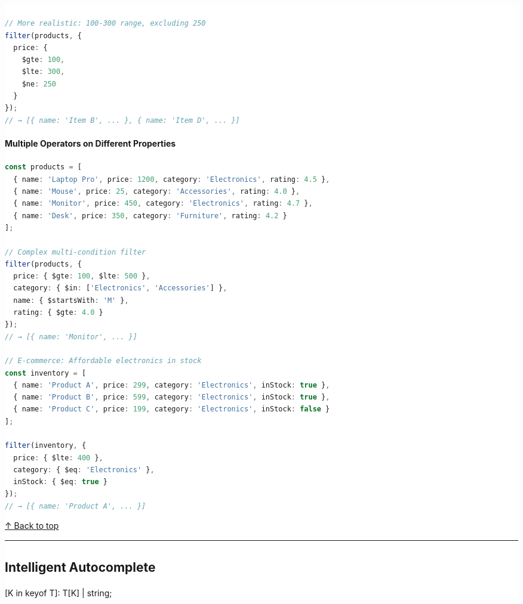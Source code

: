 ```typescript

// More realistic: 100-300 range, excluding 250
filter(products, {
  price: {
    $gte: 100,
    $lte: 300,
    $ne: 250
  }
});
// → [{ name: 'Item B', ... }, { name: 'Item D', ... }]
```

#### Multiple Operators on Different Properties

```typescript
const products = [
  { name: 'Laptop Pro', price: 1200, category: 'Electronics', rating: 4.5 },
  { name: 'Mouse', price: 25, category: 'Accessories', rating: 4.0 },
  { name: 'Monitor', price: 450, category: 'Electronics', rating: 4.7 },
  { name: 'Desk', price: 350, category: 'Furniture', rating: 4.2 }
];

// Complex multi-condition filter
filter(products, {
  price: { $gte: 100, $lte: 500 },
  category: { $in: ['Electronics', 'Accessories'] },
  name: { $startsWith: 'M' },
  rating: { $gte: 4.0 }
});
// → [{ name: 'Monitor', ... }]

// E-commerce: Affordable electronics in stock
const inventory = [
  { name: 'Product A', price: 299, category: 'Electronics', inStock: true },
  { name: 'Product B', price: 599, category: 'Electronics', inStock: true },
  { name: 'Product C', price: 199, category: 'Electronics', inStock: false }
];

filter(inventory, {
  price: { $lte: 400 },
  category: { $eq: 'Electronics' },
  inStock: { $eq: true }
});
// → [{ name: 'Product A', ... }]
```

[↑ Back to top](#table-of-contents)

---

## Intelligent Autocomplete


  [K in keyof T]: T[K] | string;